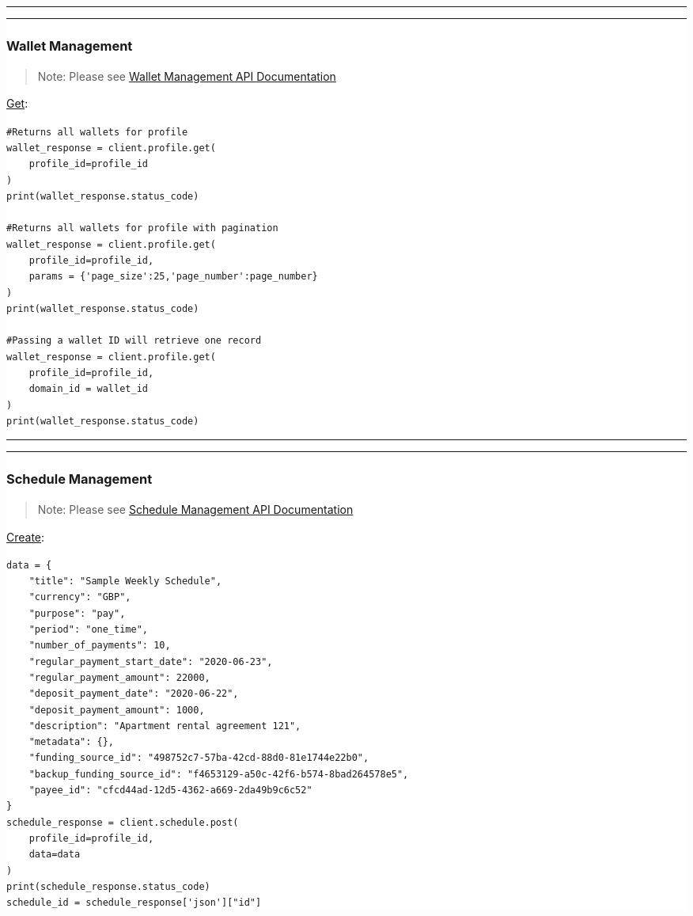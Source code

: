 ***
***

### Wallet Management

>Note: Please see [Wallet Management API Documentation](https://customatepublicapi.docs.apiary.io/#reference/0/wallet-management)

[Get](https://customatepublicapi.docs.apiary.io/#reference/0/wallet-management/get-profile-wallets):
```
#Returns all wallets for profile
wallet_response = client.profile.get(
    profile_id=profile_id
)
print(wallet_response.status_code)

#Returns all wallets for profile with pagination
wallet_response = client.profile.get(
    profile_id=profile_id,
    params = {'page_size':25,'page_number':page_number}
)
print(wallet_response.status_code)

#Passing a wallet ID will retrieve one record
wallet_response = client.profile.get(
    profile_id=profile_id,
    domain_id = wallet_id
)
print(wallet_response.status_code)
```
***
***

### Schedule Management

>Note: Please see [Schedule Management API Documentation](https://customatepublicapi.docs.apiary.io/#reference/0/schedule-management)

[Create](https://customatepublicapi.docs.apiary.io/#reference/0/schedule-management/create-schedule):
```
data = {
    "title": "Sample Weekly Schedule",
    "currency": "GBP",
    "purpose": "pay",
    "period": "one_time",
    "number_of_payments": 10,
    "regular_payment_start_date": "2020-06-23",
    "regular_payment_amount": 22000,
    "deposit_payment_date": "2020-06-22",
    "deposit_payment_amount": 1000,
    "description": "Apartment rental agreement 121",
    "metadata": {},
    "funding_source_id": "498752c7-57ba-42cd-88d0-81e1744e22b0",
    "backup_funding_source_id": "f4653129-a50c-42f6-b574-8bad264578e5",
    "payee_id": "cfcd44ad-12d5-4362-a669-2da49b9c6c52"
}
schedule_response = client.schedule.post(
    profile_id=profile_id,
    data=data
)
print(schedule_response.status_code)
schedule_id = schedule_response['json']["id"]
```
